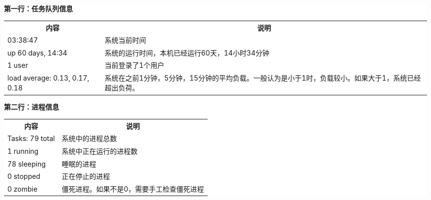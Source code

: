 **第一行：任务队列信息**

<table width="100%">
	<tr>
		<th>内容</th>
		<th>说明</th>
	</tr>
	<tr>
		<td>03:38:47</td>
		<td>系统当前时间</td>
	</tr>
	<tr>
		<td>up 60 days, 14:34</td>
		<td>系统的运行时间，本机已经运行60天，14小时34分钟</td>
	</tr>
	<tr>
		<td>1 user</td>
		<td>当前登录了1个用户</td>
	</tr>
	<tr>
		<td>load average: 0.13, 0.17, 0.18</td>
		<td>系统在之前1分钟，5分钟，15分钟的平均负载。一般认为是小于1时，负载较小。如果大于1，系统已经超出负荷。</td>
	</tr>
</table>

**第二行：进程信息**

<table width="100%">
	<tr>
		<th>内容</th>
		<th>说明</th>
	</tr>
	<tr>
		<td>Tasks: 79 total</td>
		<td>系统中的进程总数</td>
	</tr>
	<tr>
		<td>1 running</td>
		<td>系统中正在运行的进程数</td>
	</tr>
	<tr>
		<td>78 sleeping</td>
		<td>睡眠的进程</td>
	</tr>
	<tr>
		<td>0 stopped</td>
		<td>正在停止的进程</td>
	</tr>
	<tr>
		<td>0 zombie</td>
		<td>僵死进程。如果不是0，需要手工检查僵死进程</td>
	</tr>
</table>
